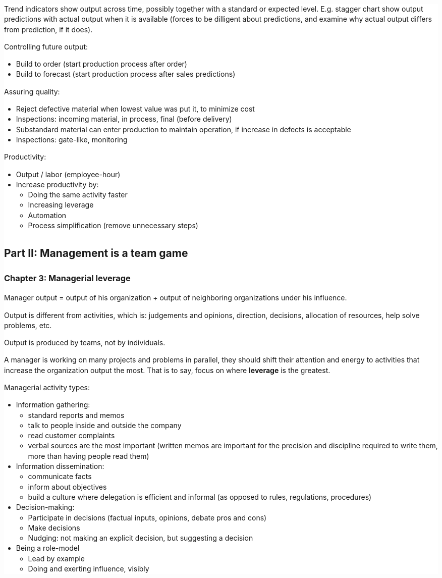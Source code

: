 Trend indicators show output across time, possibly together with a standard or expected level.
E.g. stagger chart show output predictions with actual output when it is available (forces to be
dilligent about predictions, and examine why actual output differs from prediction, if it does).

Controlling future output:
* Build to order (start production process after order)
* Build to forecast (start production process after sales predictions)

Assuring quality:
* Reject defective material when lowest value was put it, to minimize cost
* Inspections: incoming material, in process, final (before delivery)
* Substandard material can enter production to maintain operation, if increase in defects is acceptable
* Inspections: gate-like, monitoring

Productivity:
* Output / labor (employee-hour)
* Increase productivity by:
  - Doing the same activity faster
  - Increasing leverage
  - Automation
  - Process simplification (remove unnecessary steps)

## Part II: Management is a team game

### Chapter 3: Managerial leverage

Manager output = output of his organization + output of neighboring
organizations under his influence.

Output is different from activities, which is: judgements and opinions,
direction, decisions, allocation of resources, help solve problems, etc.

Output is produced by teams, not by individuals.

A manager is working on many projects and problems in parallel, they should
shift their attention and energy to activities that increase the organization
output the most. That is to say, focus on where **leverage** is the greatest.

Managerial activity types:
* Information gathering:
    - standard reports and memos
    - talk to people inside and outside the company
    - read customer complaints
    - verbal sources are the most important (written memos are important for
        the precision and discipline required to write them, more than having
        people read them)
* Information dissemination:
    - communicate facts
    - inform about objectives
    - build a culture where delegation is efficient and informal (as opposed to
        rules, regulations, procedures)
* Decision-making:
    - Participate in decisions (factual inputs, opinions, debate pros and cons)
    - Make decisions
    - Nudging: not making an explicit decision, but suggesting a decision
* Being a role-model
    - Lead by example
    - Doing and exerting influence, visibly
